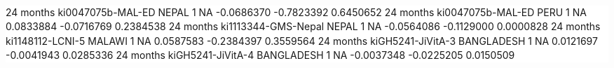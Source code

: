 24 months   ki0047075b-MAL-ED     NEPAL        1                    NA                -0.0686370   -0.7823392    0.6450652
24 months   ki0047075b-MAL-ED     PERU         1                    NA                 0.0833884   -0.0716769    0.2384538
24 months   ki1113344-GMS-Nepal   NEPAL        1                    NA                -0.0564086   -0.1129000    0.0000828
24 months   ki1148112-LCNI-5      MALAWI       1                    NA                 0.0587583   -0.2384397    0.3559564
24 months   kiGH5241-JiVitA-3     BANGLADESH   1                    NA                 0.0121697   -0.0041943    0.0285336
24 months   kiGH5241-JiVitA-4     BANGLADESH   1                    NA                -0.0037348   -0.0225205    0.0150509
